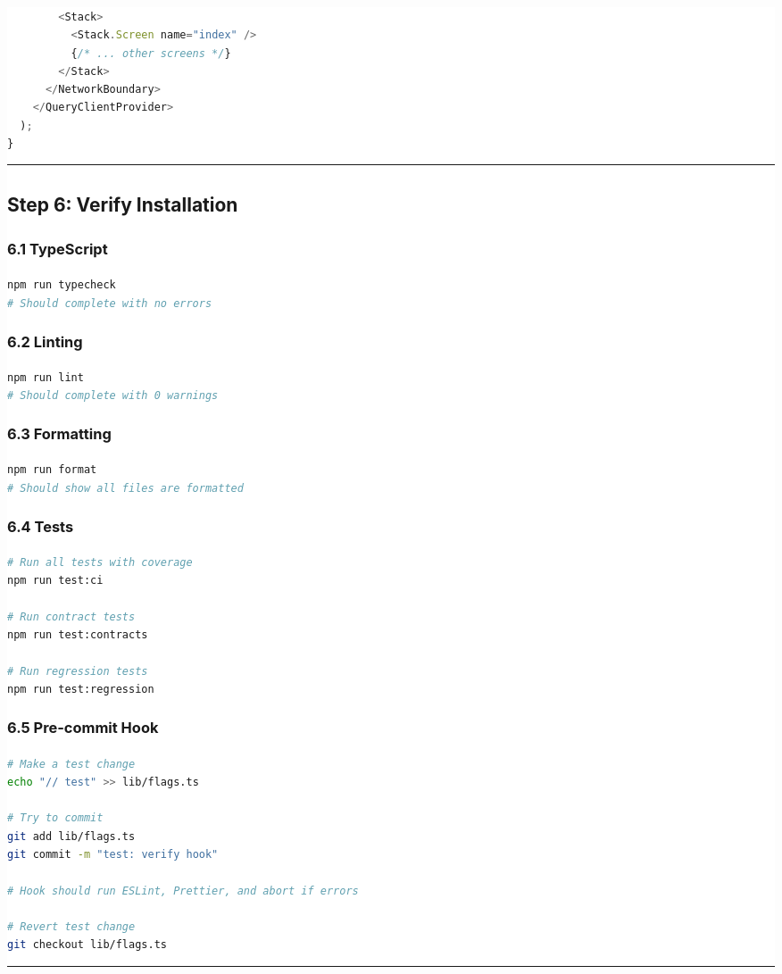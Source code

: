```typescript
        <Stack>
          <Stack.Screen name="index" />
          {/* ... other screens */}
        </Stack>
      </NetworkBoundary>
    </QueryClientProvider>
  );
}
```

---

## Step 6: Verify Installation

### 6.1 TypeScript

```bash
npm run typecheck
# Should complete with no errors
```

### 6.2 Linting

```bash
npm run lint
# Should complete with 0 warnings
```

### 6.3 Formatting

```bash
npm run format
# Should show all files are formatted
```

### 6.4 Tests

```bash
# Run all tests with coverage
npm run test:ci

# Run contract tests
npm run test:contracts

# Run regression tests
npm run test:regression
```

### 6.5 Pre-commit Hook

```bash
# Make a test change
echo "// test" >> lib/flags.ts

# Try to commit
git add lib/flags.ts
git commit -m "test: verify hook"

# Hook should run ESLint, Prettier, and abort if errors

# Revert test change
git checkout lib/flags.ts
```

---